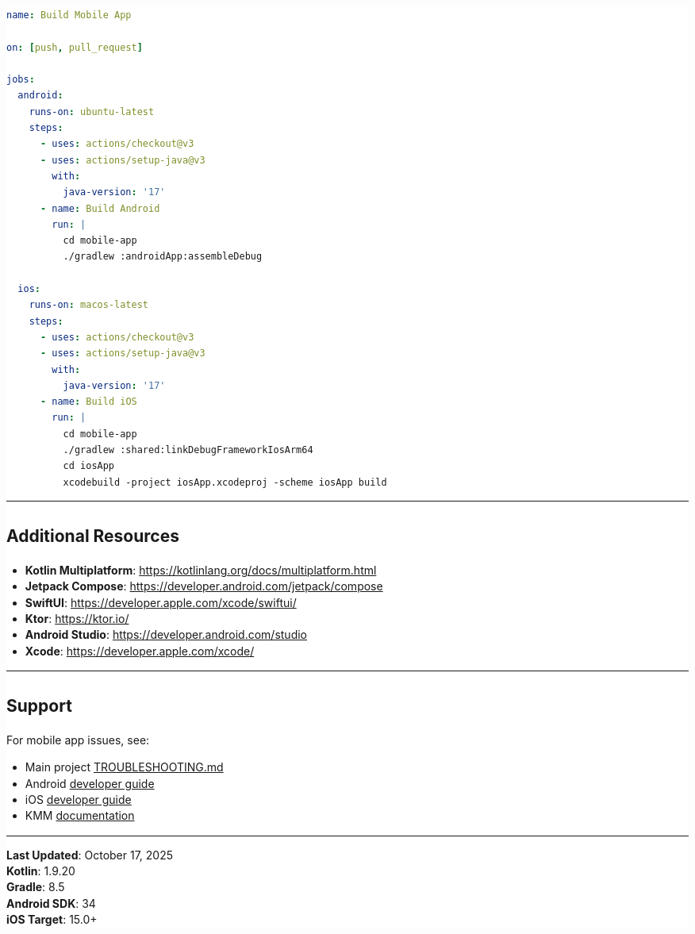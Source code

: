```yaml
name: Build Mobile App

on: [push, pull_request]

jobs:
  android:
    runs-on: ubuntu-latest
    steps:
      - uses: actions/checkout@v3
      - uses: actions/setup-java@v3
        with:
          java-version: '17'
      - name: Build Android
        run: |
          cd mobile-app
          ./gradlew :androidApp:assembleDebug
          
  ios:
    runs-on: macos-latest
    steps:
      - uses: actions/checkout@v3
      - uses: actions/setup-java@v3
        with:
          java-version: '17'
      - name: Build iOS
        run: |
          cd mobile-app
          ./gradlew :shared:linkDebugFrameworkIosArm64
          cd iosApp
          xcodebuild -project iosApp.xcodeproj -scheme iosApp build
```

---

## Additional Resources

- **Kotlin Multiplatform**: <https://kotlinlang.org/docs/multiplatform.html>
- **Jetpack Compose**: <https://developer.android.com/jetpack/compose>
- **SwiftUI**: <https://developer.apple.com/xcode/swiftui/>
- **Ktor**: <https://ktor.io/>
- **Android Studio**: <https://developer.android.com/studio>
- **Xcode**: <https://developer.apple.com/xcode/>

---

## Support

For mobile app issues, see:

- Main project [TROUBLESHOOTING.md](../docs/TROUBLESHOOTING.md)
- Android [developer guide](https://developer.android.com)
- iOS [developer guide](https://developer.apple.com)
- KMM [documentation](https://kotlinlang.org/docs/multiplatform-mobile-getting-started.html)

---

**Last Updated**: October 17, 2025  
**Kotlin**: 1.9.20  
**Gradle**: 8.5  
**Android SDK**: 34  
**iOS Target**: 15.0+
